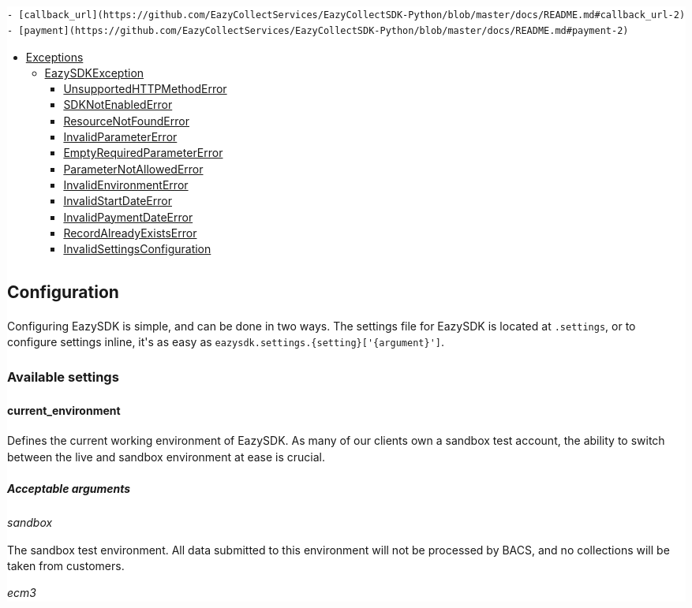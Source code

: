     - [callback_url](https://github.com/EazyCollectServices/EazyCollectSDK-Python/blob/master/docs/README.md#callback_url-2)
    - [payment](https://github.com/EazyCollectServices/EazyCollectSDK-Python/blob/master/docs/README.md#payment-2)
- [Exceptions](https://github.com/EazyCollectServices/EazyCollectSDK-Python/blob/master/docs/README.md#Exceptions)
  - [EazySDKException](https://github.com/EazyCollectServices/EazyCollectSDK-Python/blob/master/docs/README.md#eazysdkexception)
    - [UnsupportedHTTPMethodError](https://github.com/EazyCollectServices/EazyCollectSDK-Python/blob/master/docs/README.md#unsupportedhttpmethoderror)
    - [SDKNotEnabledError](https://github.com/EazyCollectServices/EazyCollectSDK-Python/blob/master/docs/README.md#sdknotenablederror)
    - [ResourceNotFoundError](https://github.com/EazyCollectServices/EazyCollectSDK-Python/blob/master/docs/README.md#resourcenotfounderror)
    - [InvalidParameterError](https://github.com/EazyCollectServices/EazyCollectSDK-Python/blob/master/docs/README.md#invalidparametererror)
    - [EmptyRequiredParameterError](https://github.com/EazyCollectServices/EazyCollectSDK-Python/blob/master/docs/README.md#emptyrequiredparametererror)
    - [ParameterNotAllowedError](https://github.com/EazyCollectServices/EazyCollectSDK-Python/blob/master/docs/README.md#parameternotallowederror)
    - [InvalidEnvironmentError](https://github.com/EazyCollectServices/EazyCollectSDK-Python/blob/master/docs/README.md#invalidenvironmenterror)
    - [InvalidStartDateError](https://github.com/EazyCollectServices/EazyCollectSDK-Python/blob/master/docs/README.md#invalidstartdateerror)
    - [InvalidPaymentDateError](https://github.com/EazyCollectServices/EazyCollectSDK-Python/blob/master/docs/README.md#invalidpaymentdateerror)
    - [RecordAlreadyExistsError](https://github.com/EazyCollectServices/EazyCollectSDK-Python/blob/master/docs/README.md#recordalreadyexistserror)
    - [InvalidSettingsConfiguration](https://github.com/EazyCollectServices/EazyCollectSDK-Python/blob/master/docs/README.md#invalidsettingsconfiguration)


## Configuration

Configuring EazySDK is simple, and can be done in two ways. The settings file for EazySDK is located at `.settings`, or to configure settings inline, it's as easy as `eazysdk.settings.{setting}['{argument}']`.

### Available settings

#### current_environment

Defines the current working environment of EazySDK. As many of our clients own a sandbox test account, the ability to switch between the live and sandbox environment at ease is crucial.

##### Acceptable arguments

*sandbox*

The sandbox test environment. All data submitted to this environment will not be processed by BACS, and no collections will be taken from customers.

*ecm3*
